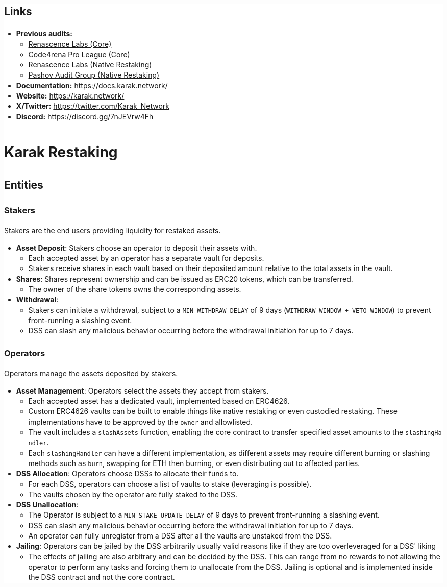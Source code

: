 ## Links

- **Previous audits:**
  - [Renascence Labs (Core)](https://github.com/code-423n4/2024-07-karak/blob/main/audits/core/Renascence%20-%20Karak%20Core%20Audit%20Report.pdf)
  - [Code4rena Pro League (Core)](https://code4rena.com/reports/2024-06-karak-pro-league)
  - [Renascence Labs (Native Restaking)](https://github.com/code-423n4/2024-07-karak/blob/main/audits/eth-native-restaking/Renascence%20-%20Karak%20Native%20Restaking%20Audit%20Report.pdf)
  - [Pashov Audit Group (Native Restaking)](https://github.com/code-423n4/2024-07-karak/blob/main/audits/eth-native-restaking/june-Pashov.pdf)
- **Documentation:** <https://docs.karak.network/>
- **Website:** <https://karak.network/>
- **X/Twitter:** <https://twitter.com/Karak_Network>
- **Discord:** <https://discord.gg/7nJEVrw4Fh>

# Karak Restaking

## Entities

### Stakers

Stakers are the end users providing liquidity for restaked assets.

- **Asset Deposit**: Stakers choose an operator to deposit their assets with.
  - Each accepted asset by an operator has a separate vault for deposits.
  - Stakers receive shares in each vault based on their deposited amount relative to the total assets in the vault.
- **Shares**: Shares represent ownership and can be issued as ERC20 tokens, which can be transferred.
  - The owner of the share tokens owns the corresponding assets.
- **Withdrawal**:
  - Stakers can initiate a withdrawal, subject to a `MIN_WITHDRAW_DELAY` of 9 days (`WITHDRAW_WINDOW + VETO_WINDOW`) to prevent front-running a slashing event.
  - DSS can slash any malicious behavior occurring before the withdrawal initiation for up to 7 days.

### Operators

Operators manage the assets deposited by stakers.

- **Asset Management**: Operators select the assets they accept from stakers.
  - Each accepted asset has a dedicated vault, implemented based on ERC4626.
  - Custom ERC4626 vaults can be built to enable things like native restaking or even custodied restaking. These implementations have to be approved by the `owner` and allowlisted.
  - The vault includes a `slashAssets` function, enabling the core contract to transfer specified asset amounts to the `slashingHandler`.
  - Each `slashingHandler` can have a different implementation, as different assets may require different burning or slashing methods such as `burn`, swapping for ETH then burning, or even distributing out to affected parties.
- **DSS Allocation**: Operators choose DSSs to allocate their funds to.
  - For each DSS, operators can choose a list of vaults to stake (leveraging is possible).
  - The vaults chosen by the operator are fully staked to the DSS.
- **DSS Unallocation**:
  - The Operator is subject to a `MIN_STAKE_UPDATE_DELAY` of 9 days to prevent front-running a slashing event.  
  - DSS can slash any malicious behavior occurring before the withdrawal initiation for up to 7 days.
  - An operator can fully unregister from a DSS after all the vaults are unstaked from the DSS.
- **Jailing**: Operators can be jailed by the DSS arbitrarily usually valid reasons like if they are too overleveraged for a DSS' liking
  - The effects of jailing are also arbitrary and can be decided by the DSS. This can range from no rewards to not allowing the operator to perform any tasks and forcing them to unallocate from the DSS. Jailing is optional and is implemented inside the DSS contract and not the core contract.
